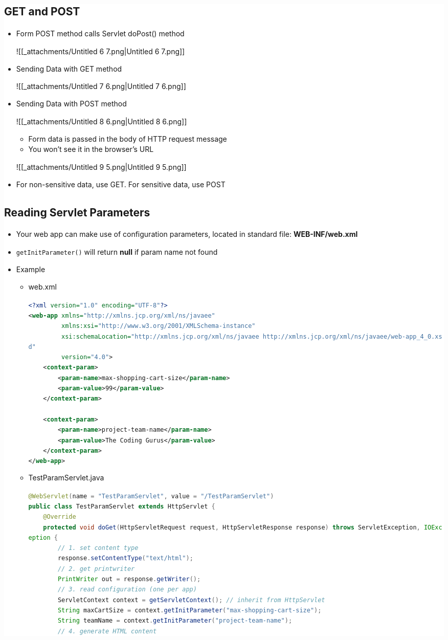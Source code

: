 ## GET and POST

- Form POST method calls Servlet doPost() method
    
    ![[_attachments/Untitled 6 7.png|Untitled 6 7.png]]
    
- Sending Data with GET method
    
    ![[_attachments/Untitled 7 6.png|Untitled 7 6.png]]
    
- Sending Data with POST method
    
    ![[_attachments/Untitled 8 6.png|Untitled 8 6.png]]
    
    - Form data is passed in the body of HTTP request message
    - You won’t see it in the browser’s URL
    
    ![[_attachments/Untitled 9 5.png|Untitled 9 5.png]]
    
- For non-sensitive data, use GET. For sensitive data, use POST

## Reading Servlet Parameters

- Your web app can make use of configuration parameters, located in standard file: **WEB-INF/web.xml**
- `getInitParameter()` will return **null** if param name not found
- Example
    
    - web.xml
        
        ```XML
        <?xml version="1.0" encoding="UTF-8"?>
        <web-app xmlns="http://xmlns.jcp.org/xml/ns/javaee"
                 xmlns:xsi="http://www.w3.org/2001/XMLSchema-instance"
                 xsi:schemaLocation="http://xmlns.jcp.org/xml/ns/javaee http://xmlns.jcp.org/xml/ns/javaee/web-app_4_0.xsd"
                 version="4.0">
            <context-param>
                <param-name>max-shopping-cart-size</param-name>
                <param-value>99</param-value>
            </context-param>
        
            <context-param>
                <param-name>project-team-name</param-name>
                <param-value>The Coding Gurus</param-value>
            </context-param>
        </web-app>
        ```
        
    - TestParamServlet.java
        
        ```Java
        @WebServlet(name = "TestParamServlet", value = "/TestParamServlet")
        public class TestParamServlet extends HttpServlet {
            @Override
            protected void doGet(HttpServletRequest request, HttpServletResponse response) throws ServletException, IOException {
                // 1. set content type
                response.setContentType("text/html");
                // 2. get printwriter
                PrintWriter out = response.getWriter();
                // 3. read configuration (one per app)
                ServletContext context = getServletContext(); // inherit from HttpServlet
                String maxCartSize = context.getInitParameter("max-shopping-cart-size");
                String teamName = context.getInitParameter("project-team-name");
                // 4. generate HTML content